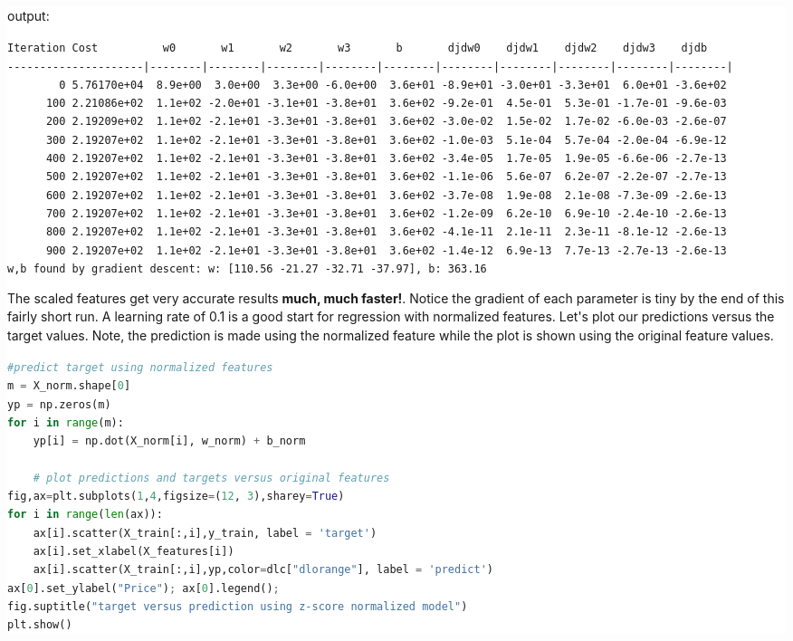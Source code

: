 output:

```txt
Iteration Cost          w0       w1       w2       w3       b       djdw0    djdw1    djdw2    djdw3    djdb  
---------------------|--------|--------|--------|--------|--------|--------|--------|--------|--------|--------|
        0 5.76170e+04  8.9e+00  3.0e+00  3.3e+00 -6.0e+00  3.6e+01 -8.9e+01 -3.0e+01 -3.3e+01  6.0e+01 -3.6e+02
      100 2.21086e+02  1.1e+02 -2.0e+01 -3.1e+01 -3.8e+01  3.6e+02 -9.2e-01  4.5e-01  5.3e-01 -1.7e-01 -9.6e-03
      200 2.19209e+02  1.1e+02 -2.1e+01 -3.3e+01 -3.8e+01  3.6e+02 -3.0e-02  1.5e-02  1.7e-02 -6.0e-03 -2.6e-07
      300 2.19207e+02  1.1e+02 -2.1e+01 -3.3e+01 -3.8e+01  3.6e+02 -1.0e-03  5.1e-04  5.7e-04 -2.0e-04 -6.9e-12
      400 2.19207e+02  1.1e+02 -2.1e+01 -3.3e+01 -3.8e+01  3.6e+02 -3.4e-05  1.7e-05  1.9e-05 -6.6e-06 -2.7e-13
      500 2.19207e+02  1.1e+02 -2.1e+01 -3.3e+01 -3.8e+01  3.6e+02 -1.1e-06  5.6e-07  6.2e-07 -2.2e-07 -2.7e-13
      600 2.19207e+02  1.1e+02 -2.1e+01 -3.3e+01 -3.8e+01  3.6e+02 -3.7e-08  1.9e-08  2.1e-08 -7.3e-09 -2.6e-13
      700 2.19207e+02  1.1e+02 -2.1e+01 -3.3e+01 -3.8e+01  3.6e+02 -1.2e-09  6.2e-10  6.9e-10 -2.4e-10 -2.6e-13
      800 2.19207e+02  1.1e+02 -2.1e+01 -3.3e+01 -3.8e+01  3.6e+02 -4.1e-11  2.1e-11  2.3e-11 -8.1e-12 -2.6e-13
      900 2.19207e+02  1.1e+02 -2.1e+01 -3.3e+01 -3.8e+01  3.6e+02 -1.4e-12  6.9e-13  7.7e-13 -2.7e-13 -2.6e-13
w,b found by gradient descent: w: [110.56 -21.27 -32.71 -37.97], b: 363.16

```

The scaled features get very accurate results **much, much faster!**. Notice the gradient of each parameter is tiny by the end of this fairly short run. A learning rate of 0.1 is a good start for regression with normalized features. Let's plot our predictions versus the target values. Note, the prediction is made using the normalized feature while the plot is shown using the original feature values.

```python
#predict target using normalized features
m = X_norm.shape[0]
yp = np.zeros(m)
for i in range(m):
    yp[i] = np.dot(X_norm[i], w_norm) + b_norm

    # plot predictions and targets versus original features    
fig,ax=plt.subplots(1,4,figsize=(12, 3),sharey=True)
for i in range(len(ax)):
    ax[i].scatter(X_train[:,i],y_train, label = 'target')
    ax[i].set_xlabel(X_features[i])
    ax[i].scatter(X_train[:,i],yp,color=dlc["dlorange"], label = 'predict')
ax[0].set_ylabel("Price"); ax[0].legend();
fig.suptitle("target versus prediction using z-score normalized model")
plt.show()
```
